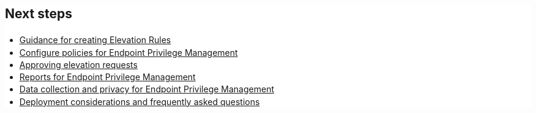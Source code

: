 ## Next steps

- [Guidance for creating Elevation Rules](../protect/epm-guidance-for-creating-rules.md)
- [Configure policies for Endpoint Privilege Management](../protect/epm-policies.md)
- [Approving elevation requests](../protect/epm-support-approved.md)
- [Reports for Endpoint Privilege Management](../protect/epm-reports.md)
- [Data collection and privacy for Endpoint Privilege Management](../protect/epm-data-collection.md)
- [Deployment considerations and frequently asked questions](../protect/epm-deployment-considerations-ki.md)
